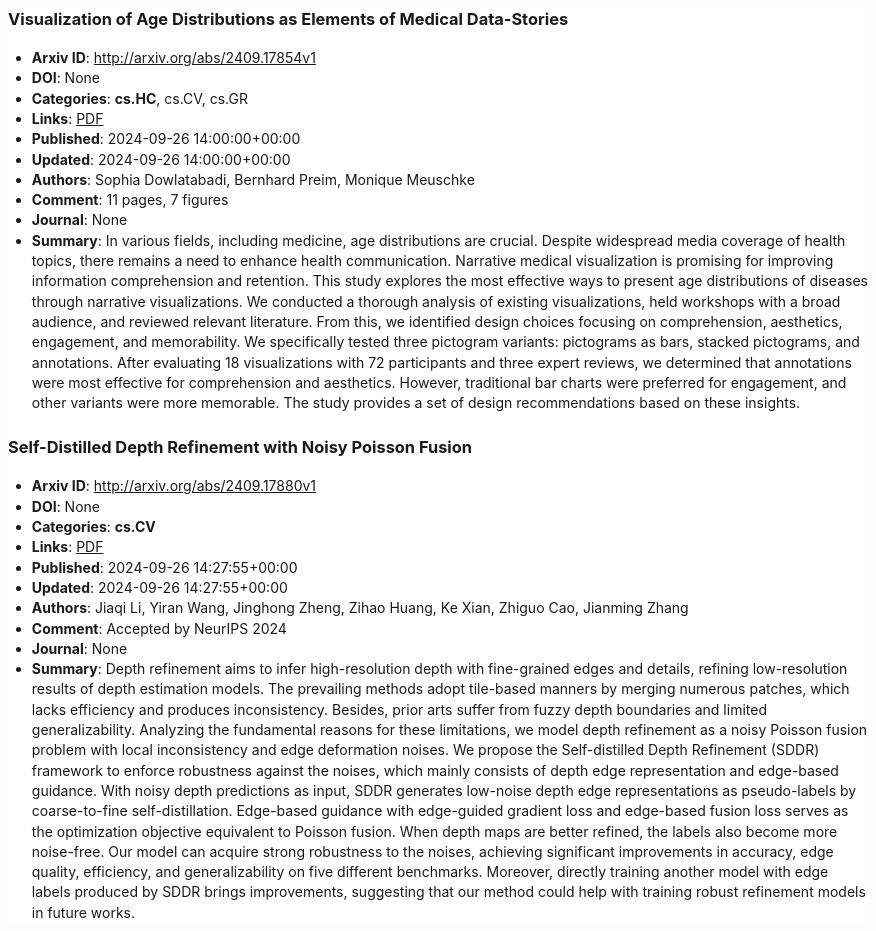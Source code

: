 ### Visualization of Age Distributions as Elements of Medical Data-Stories
- **Arxiv ID**: http://arxiv.org/abs/2409.17854v1
- **DOI**: None
- **Categories**: **cs.HC**, cs.CV, cs.GR
- **Links**: [PDF](http://arxiv.org/pdf/2409.17854v1)
- **Published**: 2024-09-26 14:00:00+00:00
- **Updated**: 2024-09-26 14:00:00+00:00
- **Authors**: Sophia Dowlatabadi, Bernhard Preim, Monique Meuschke
- **Comment**: 11 pages, 7 figures
- **Journal**: None
- **Summary**: In various fields, including medicine, age distributions are crucial. Despite widespread media coverage of health topics, there remains a need to enhance health communication. Narrative medical visualization is promising for improving information comprehension and retention. This study explores the most effective ways to present age distributions of diseases through narrative visualizations. We conducted a thorough analysis of existing visualizations, held workshops with a broad audience, and reviewed relevant literature. From this, we identified design choices focusing on comprehension, aesthetics, engagement, and memorability. We specifically tested three pictogram variants: pictograms as bars, stacked pictograms, and annotations. After evaluating 18 visualizations with 72 participants and three expert reviews, we determined that annotations were most effective for comprehension and aesthetics. However, traditional bar charts were preferred for engagement, and other variants were more memorable. The study provides a set of design recommendations based on these insights.



### Self-Distilled Depth Refinement with Noisy Poisson Fusion
- **Arxiv ID**: http://arxiv.org/abs/2409.17880v1
- **DOI**: None
- **Categories**: **cs.CV**
- **Links**: [PDF](http://arxiv.org/pdf/2409.17880v1)
- **Published**: 2024-09-26 14:27:55+00:00
- **Updated**: 2024-09-26 14:27:55+00:00
- **Authors**: Jiaqi Li, Yiran Wang, Jinghong Zheng, Zihao Huang, Ke Xian, Zhiguo Cao, Jianming Zhang
- **Comment**: Accepted by NeurIPS 2024
- **Journal**: None
- **Summary**: Depth refinement aims to infer high-resolution depth with fine-grained edges and details, refining low-resolution results of depth estimation models. The prevailing methods adopt tile-based manners by merging numerous patches, which lacks efficiency and produces inconsistency. Besides, prior arts suffer from fuzzy depth boundaries and limited generalizability. Analyzing the fundamental reasons for these limitations, we model depth refinement as a noisy Poisson fusion problem with local inconsistency and edge deformation noises. We propose the Self-distilled Depth Refinement (SDDR) framework to enforce robustness against the noises, which mainly consists of depth edge representation and edge-based guidance. With noisy depth predictions as input, SDDR generates low-noise depth edge representations as pseudo-labels by coarse-to-fine self-distillation. Edge-based guidance with edge-guided gradient loss and edge-based fusion loss serves as the optimization objective equivalent to Poisson fusion. When depth maps are better refined, the labels also become more noise-free. Our model can acquire strong robustness to the noises, achieving significant improvements in accuracy, edge quality, efficiency, and generalizability on five different benchmarks. Moreover, directly training another model with edge labels produced by SDDR brings improvements, suggesting that our method could help with training robust refinement models in future works.
